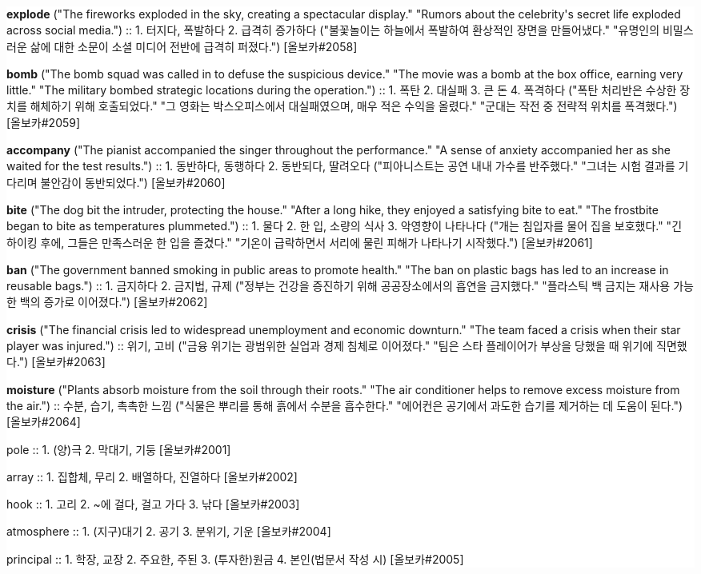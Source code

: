 

**explode** ("The fireworks exploded in the sky, creating a spectacular display." "Rumors about the celebrity's secret life exploded across social media.") :: 1. 터지다, 폭발하다 2. 급격히 증가하다 ("불꽃놀이는 하늘에서 폭발하여 환상적인 장면을 만들어냈다." "유명인의 비밀스러운 삶에 대한 소문이 소셜 미디어 전반에 급격히 퍼졌다.") [올보카#2058]



**bomb** ("The bomb squad was called in to defuse the suspicious device." "The movie was a bomb at the box office, earning very little." "The military bombed strategic locations during the operation.") :: 1. 폭탄 2. 대실패 3. 큰 돈 4. 폭격하다 ("폭탄 처리반은 수상한 장치를 해체하기 위해 호출되었다." "그 영화는 박스오피스에서 대실패였으며, 매우 적은 수익을 올렸다." "군대는 작전 중 전략적 위치를 폭격했다.") [올보카#2059]



**accompany** ("The pianist accompanied the singer throughout the performance." "A sense of anxiety accompanied her as she waited for the test results.") :: 1. 동반하다, 동행하다 2. 동반되다, 딸려오다 ("피아니스트는 공연 내내 가수를 반주했다." "그녀는 시험 결과를 기다리며 불안감이 동반되었다.") [올보카#2060]



**bite** ("The dog bit the intruder, protecting the house." "After a long hike, they enjoyed a satisfying bite to eat." "The frostbite began to bite as temperatures plummeted.") :: 1. 물다 2. 한 입, 소량의 식사 3. 악영향이 나타나다 ("개는 침입자를 물어 집을 보호했다." "긴 하이킹 후에, 그들은 만족스러운 한 입을 즐겼다." "기온이 급락하면서 서리에 물린 피해가 나타나기 시작했다.") [올보카#2061]



**ban** ("The government banned smoking in public areas to promote health." "The ban on plastic bags has led to an increase in reusable bags.") :: 1. 금지하다 2. 금지법, 규제 ("정부는 건강을 증진하기 위해 공공장소에서의 흡연을 금지했다." "플라스틱 백 금지는 재사용 가능한 백의 증가로 이어졌다.") [올보카#2062]



**crisis** ("The financial crisis led to widespread unemployment and economic downturn." "The team faced a crisis when their star player was injured.") :: 위기, 고비 ("금융 위기는 광범위한 실업과 경제 침체로 이어졌다." "팀은 스타 플레이어가 부상을 당했을 때 위기에 직면했다.") [올보카#2063]



**moisture** ("Plants absorb moisture from the soil through their roots." "The air conditioner helps to remove excess moisture from the air.") :: 수분, 습기, 촉촉한 느낌 ("식물은 뿌리를 통해 흙에서 수분을 흡수한다." "에어컨은 공기에서 과도한 습기를 제거하는 데 도움이 된다.") [올보카#2064]







pole :: 1. (양)극 2. 막대기, 기둥 [올보카#2001]



array :: 1. 집합체, 무리 2. 배열하다, 진열하다 [올보카#2002]





hook :: 1. 고리 2. ~에 걸다, 걸고 가다 3. 낚다 [올보카#2003]



atmosphere :: 1. (지구)대기 2. 공기 3. 분위기, 기운 [올보카#2004]



principal :: 1. 학장, 교장 2. 주요한, 주된 3. (투자한)원금 4. 본인(법문서 작성 시) [올보카#2005]
